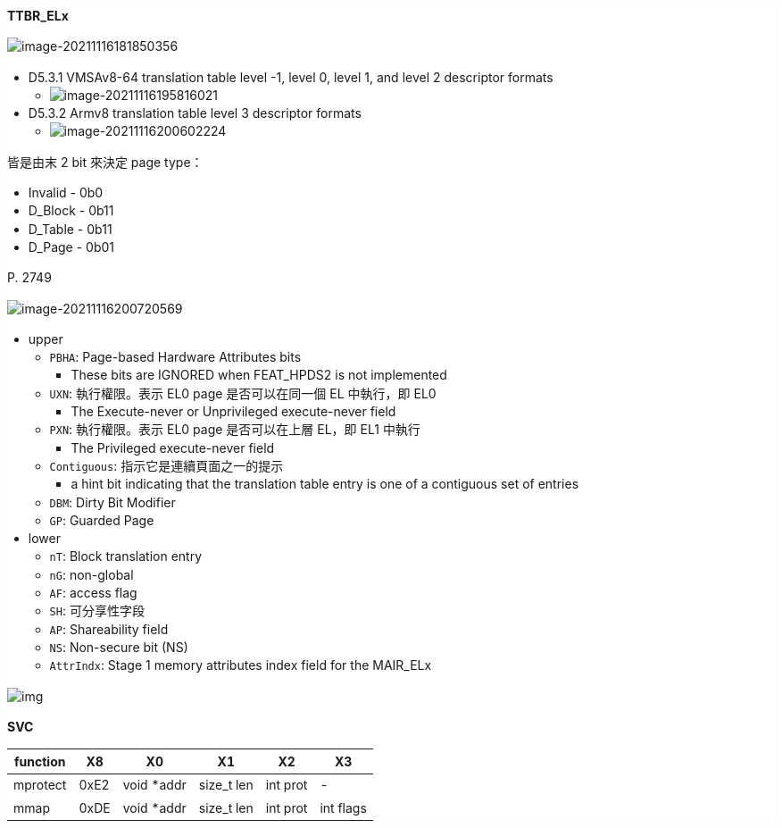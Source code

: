 **TTBR_ELx**

![image-20211116181850356](C:\Users\jerry\AppData\Roaming\Typora\typora-user-images\image-20211116181850356.png)

- D5.3.1 VMSAv8-64 translation table level -1, level 0, level 1, and level 2 descriptor formats
  - ![image-20211116195816021](C:\Users\jerry\AppData\Roaming\Typora\typora-user-images\image-20211116195816021.png)
- D5.3.2 Armv8 translation table level 3 descriptor formats
  - ![image-20211116200602224](C:\Users\jerry\AppData\Roaming\Typora\typora-user-images\image-20211116200602224.png)

皆是由末 2 bit 來決定 page type：

- Invalid - 0b0
- D_Block - 0b11
- D_Table - 0b11
- D_Page - 0b01

P. 2749

![image-20211116200720569](C:\Users\jerry\AppData\Roaming\Typora\typora-user-images\image-20211116200720569.png)

- upper
  - `PBHA`: Page-based Hardware Attributes bits
    - These bits are IGNORED when FEAT_HPDS2 is not implemented
  - `UXN`: 執行權限。表示 EL0 page 是否可以在同一個 EL 中執行，即 EL0
    - The Execute-never or Unprivileged execute-never field
  - `PXN`: 執行權限。表示 EL0 page 是否可以在上層 EL，即 EL1 中執行
    - The Privileged execute-never field
  - `Contiguous`: 指示它是連續頁面之一的提示
    - a hint bit indicating that the translation table entry is one of a contiguous set of entries
  - `DBM`: Dirty Bit Modifier
  - `GP`: Guarded Page
- lower
  - `nT`: Block translation entry
  - `nG`: non-global
  - `AF`: access flag
  - `SH`: 可分享性字段
  - `AP`: Shareability field
  - `NS`: Non-secure bit (NS)
  - `AttrIndx`: Stage 1 memory attributes index field for the MAIR_ELx

![img](https://documentation-service.arm.com/static/6048f1aaee937942ba30265a?token=)



**SVC**

| function | X8   | X0         | X1         | X2       | X3        |
| -------- | ---- | ---------- | ---------- | -------- | --------- |
| mprotect | 0xE2 | void *addr | size_t len | int prot | -         |
| mmap     | 0xDE | void *addr | size_t len | int prot | int flags |

